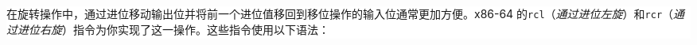 在旋转操作中，通过进位移动输出位并将前一个进位值移回到移位操作的输入位通常更加方便。x86-64 的`rcl`（*通过进位左旋*）和`rcr`（*通过进位右旋*）指令为你实现了这一操作。这些指令使用以下语法：
